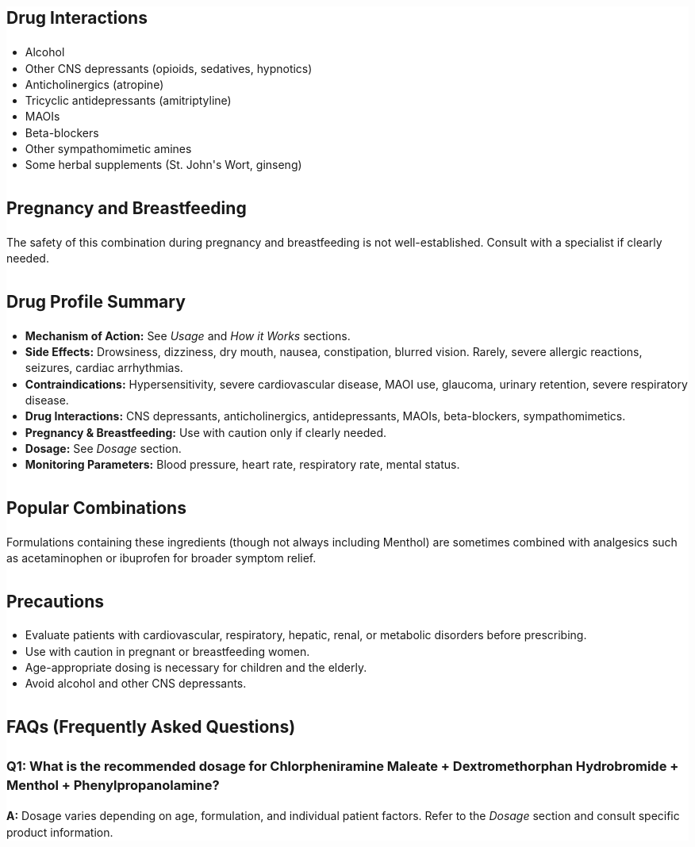## **Drug Interactions**

- Alcohol
- Other CNS depressants (opioids, sedatives, hypnotics)
- Anticholinergics (atropine)
- Tricyclic antidepressants (amitriptyline)
- MAOIs
- Beta-blockers
- Other sympathomimetic amines
- Some herbal supplements (St. John's Wort, ginseng)


## **Pregnancy and Breastfeeding**
The safety of this combination during pregnancy and breastfeeding is not well-established. Consult with a specialist if clearly needed.


## **Drug Profile Summary**

- **Mechanism of Action:**  See *Usage* and *How it Works* sections.
- **Side Effects:**  Drowsiness, dizziness, dry mouth, nausea, constipation, blurred vision.  Rarely, severe allergic reactions, seizures, cardiac arrhythmias.
- **Contraindications:** Hypersensitivity, severe cardiovascular disease, MAOI use, glaucoma, urinary retention, severe respiratory disease.
- **Drug Interactions:** CNS depressants, anticholinergics, antidepressants, MAOIs, beta-blockers, sympathomimetics.
- **Pregnancy & Breastfeeding:**  Use with caution only if clearly needed.
- **Dosage:**  See *Dosage* section.
- **Monitoring Parameters:** Blood pressure, heart rate, respiratory rate, mental status.



## **Popular Combinations**
Formulations containing these ingredients (though not always including Menthol) are sometimes combined with analgesics such as acetaminophen or ibuprofen for broader symptom relief.

## **Precautions**
- Evaluate patients with cardiovascular, respiratory, hepatic, renal, or metabolic disorders before prescribing.
- Use with caution in pregnant or breastfeeding women.
- Age-appropriate dosing is necessary for children and the elderly.
- Avoid alcohol and other CNS depressants.

## **FAQs (Frequently Asked Questions)**

### **Q1: What is the recommended dosage for Chlorpheniramine Maleate + Dextromethorphan Hydrobromide + Menthol + Phenylpropanolamine?**

**A:**  Dosage varies depending on age, formulation, and individual patient factors.  Refer to the *Dosage* section and consult specific product information.
